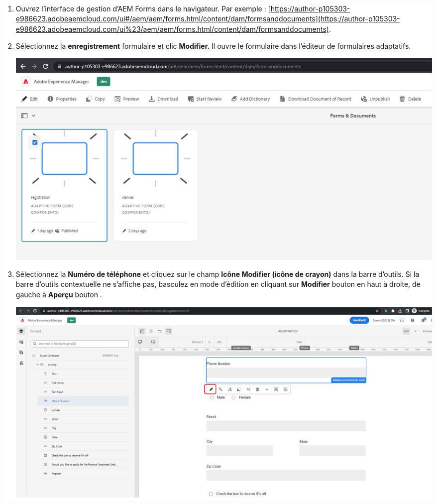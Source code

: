 1. Ouvrez l’interface de gestion d’AEM Forms dans le navigateur. Par exemple : [https://author-p105303-e986623.adobeaemcloud.com/ui#/aem/aem/forms.html/content/dam/formsanddocuments](https://author-p105303-e986623.adobeaemcloud.com/ui%23/aem/aem/forms.html/content/dam/formsanddocuments).

1. Sélectionnez la **enregistrement** formulaire et clic **Modifier.** Il ouvre le formulaire dans l’éditeur de formulaires adaptatifs.

   ![](/help/forms/assets/screenshot2028118529.png)

1. Sélectionnez la **Numéro de téléphone** et cliquez sur le champ **Icône Modifier (icône de crayon)** dans la barre d’outils. Si la barre d’outils contextuelle ne s’affiche pas, basculez en mode d’édition en cliquant sur **Modifier** bouton en haut à droite, de gauche à **Aperçu** bouton .

   ![](/help/forms/assets/screenshot2028119629.png)
